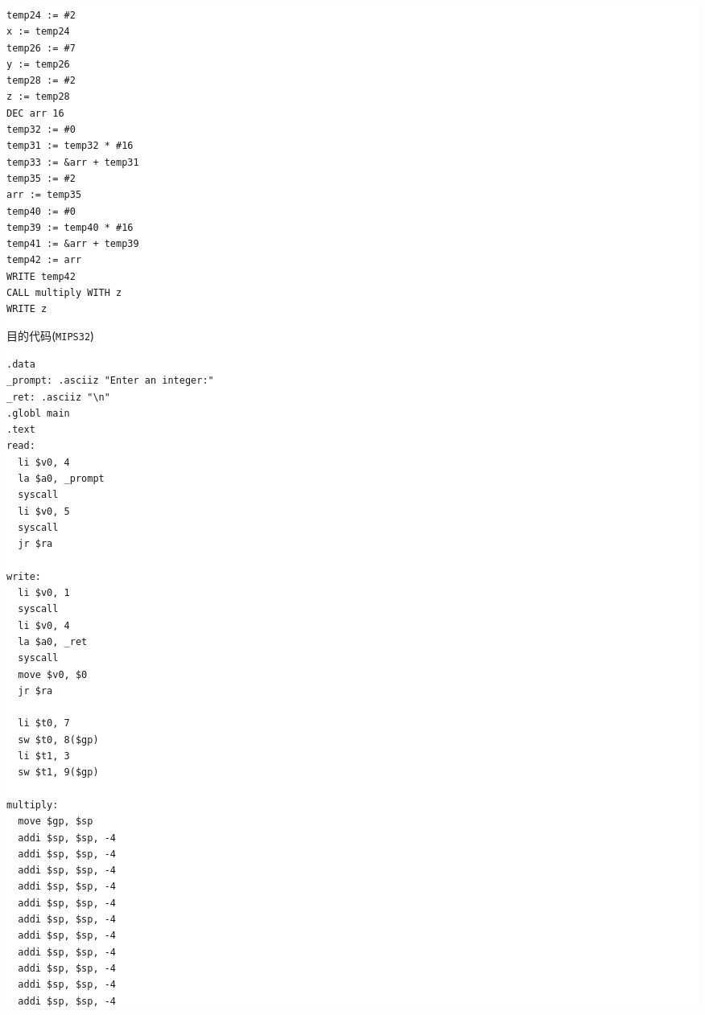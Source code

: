 ```
temp24 := #2
x := temp24
temp26 := #7
y := temp26
temp28 := #2
z := temp28
DEC arr 16 
temp32 := #0
temp31 := temp32 * #16
temp33 := &arr + temp31
temp35 := #2
arr := temp35
temp40 := #0
temp39 := temp40 * #16
temp41 := &arr + temp39
temp42 := arr
WRITE temp42
CALL multiply WITH z
WRITE z
```

目的代码(`MIPS32`)

```assembly
.data
_prompt: .asciiz "Enter an integer:"
_ret: .asciiz "\n"
.globl main
.text
read:
  li $v0, 4
  la $a0, _prompt
  syscall
  li $v0, 5
  syscall
  jr $ra

write:
  li $v0, 1
  syscall
  li $v0, 4
  la $a0, _ret
  syscall
  move $v0, $0
  jr $ra

  li $t0, 7
  sw $t0, 8($gp)
  li $t1, 3
  sw $t1, 9($gp)

multiply:
  move $gp, $sp
  addi $sp, $sp, -4
  addi $sp, $sp, -4
  addi $sp, $sp, -4
  addi $sp, $sp, -4
  addi $sp, $sp, -4
  addi $sp, $sp, -4
  addi $sp, $sp, -4
  addi $sp, $sp, -4
  addi $sp, $sp, -4
  addi $sp, $sp, -4
  addi $sp, $sp, -4
```